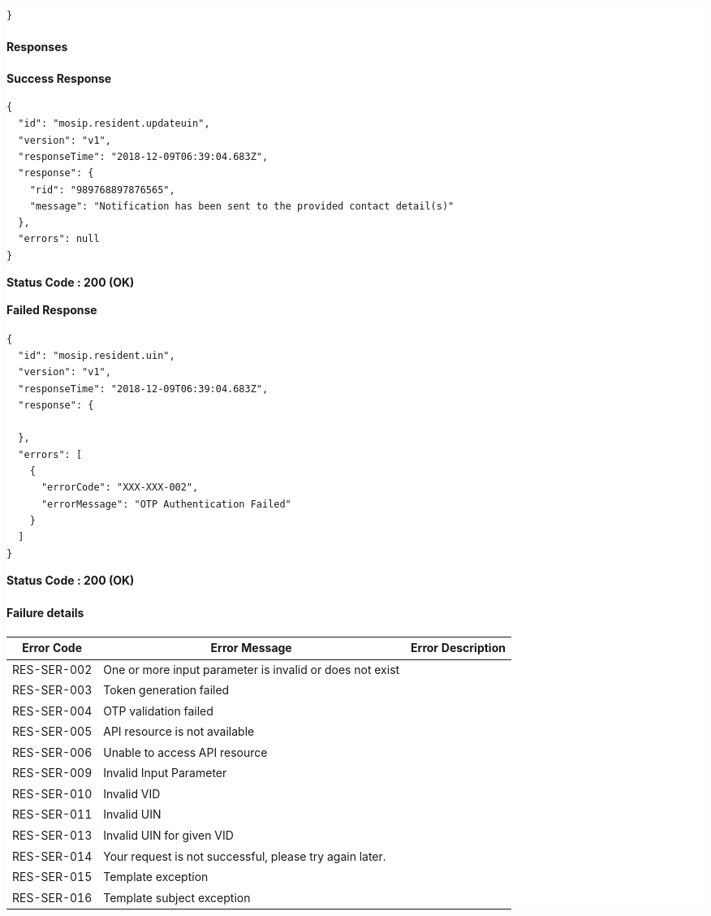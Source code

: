 ```
}
```

#### Responses

**Success Response**

```
{
  "id": "mosip.resident.updateuin",
  "version": "v1",
  "responseTime": "2018-12-09T06:39:04.683Z",
  "response": {
    "rid": "989768897876565",
    "message": "Notification has been sent to the provided contact detail(s)"
  },
  "errors": null
}
```

**Status Code : 200 (OK)**

**Failed Response**

```
{
  "id": "mosip.resident.uin",
  "version": "v1",
  "responseTime": "2018-12-09T06:39:04.683Z",
  "response": {

  },
  "errors": [
    {
      "errorCode": "XXX-XXX-002",
      "errorMessage": "OTP Authentication Failed"
    }
  ]
}
```

**Status Code : 200 (OK)**

#### Failure details

| Error Code      | Error Message                                            | Error Description |
| --------------- | -------------------------------------------------------- | ----------------- |
| RES-SER-002     | One or more input parameter is invalid or does not exist |                   |
| RES-SER-003     | Token generation failed                                  |                   |
| RES-SER-004     | OTP validation failed                                    |                   |
| RES-SER-005     | API resource is not available                            |                   |
| RES-SER-006     | Unable to access API resource                            |                   |
| RES-SER-009     | Invalid Input Parameter                                  |                   |
| RES-SER-010     | Invalid VID                                              |                   |
| RES-SER-011     | Invalid UIN                                              |                   |
| RES-SER-013     | Invalid UIN for given VID                                |                   |
| RES-SER-014     | Your request is not successful, please try again later.  |                   |
| RES-SER-015     | Template exception                                       |                   |
| RES-SER-016     | Template subject exception                               |                   |